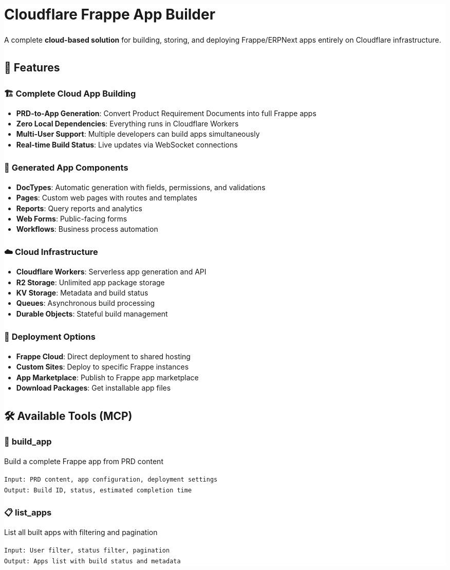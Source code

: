 # Cloudflare Frappe App Builder

A complete **cloud-based solution** for building, storing, and deploying Frappe/ERPNext apps entirely on Cloudflare infrastructure.

## 🌟 Features

### 🏗️ **Complete Cloud App Building**
- **PRD-to-App Generation**: Convert Product Requirement Documents into full Frappe apps
- **Zero Local Dependencies**: Everything runs in Cloudflare Workers
- **Multi-User Support**: Multiple developers can build apps simultaneously
- **Real-time Build Status**: Live updates via WebSocket connections

### 🔧 **Generated App Components**
- **DocTypes**: Automatic generation with fields, permissions, and validations
- **Pages**: Custom web pages with routes and templates
- **Reports**: Query reports and analytics
- **Web Forms**: Public-facing forms
- **Workflows**: Business process automation

### ☁️ **Cloud Infrastructure**
- **Cloudflare Workers**: Serverless app generation and API
- **R2 Storage**: Unlimited app package storage
- **KV Storage**: Metadata and build status
- **Queues**: Asynchronous build processing
- **Durable Objects**: Stateful build management

### 🚀 **Deployment Options**
- **Frappe Cloud**: Direct deployment to shared hosting
- **Custom Sites**: Deploy to specific Frappe instances
- **App Marketplace**: Publish to Frappe app marketplace
- **Download Packages**: Get installable app files

## 🛠️ Available Tools (MCP)

### 🔨 **build_app**
Build a complete Frappe app from PRD content
```
Input: PRD content, app configuration, deployment settings
Output: Build ID, status, estimated completion time
```

### 📋 **list_apps**
List all built apps with filtering and pagination
```
Input: User filter, status filter, pagination
Output: Apps list with build status and metadata
```
